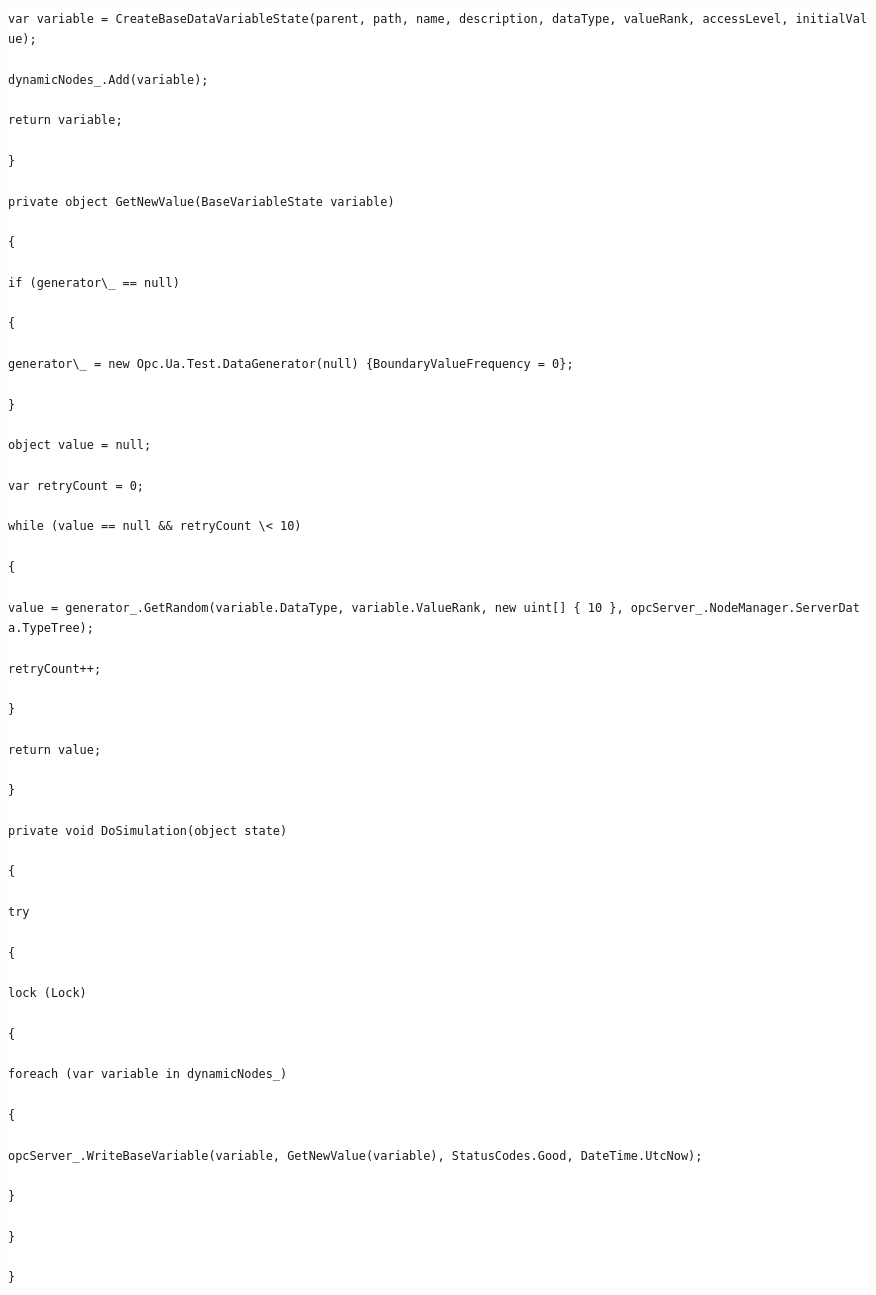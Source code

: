 ```
var variable = CreateBaseDataVariableState(parent, path, name, description, dataType, valueRank, accessLevel, initialValue);

dynamicNodes_.Add(variable);

return variable;

}

private object GetNewValue(BaseVariableState variable)

{

if (generator\_ == null)

{

generator\_ = new Opc.Ua.Test.DataGenerator(null) {BoundaryValueFrequency = 0};

}

object value = null;

var retryCount = 0;

while (value == null && retryCount \< 10)

{

value = generator_.GetRandom(variable.DataType, variable.ValueRank, new uint[] { 10 }, opcServer_.NodeManager.ServerData.TypeTree);

retryCount++;

}

return value;

}

private void DoSimulation(object state)

{

try

{

lock (Lock)

{

foreach (var variable in dynamicNodes_)

{

opcServer_.WriteBaseVariable(variable, GetNewValue(variable), StatusCodes.Good, DateTime.UtcNow);

}

}

}
```